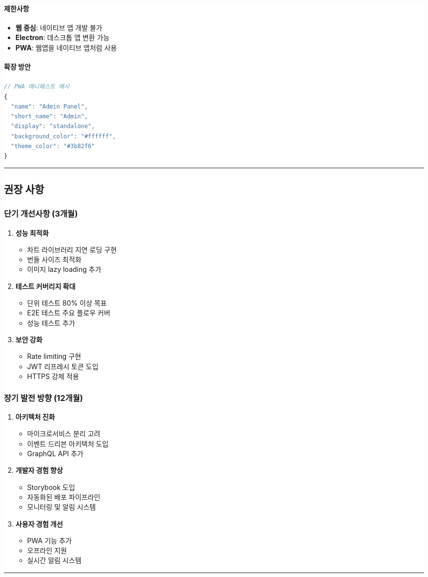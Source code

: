 #### 제한사항
- **웹 중심**: 네이티브 앱 개발 불가
- **Electron**: 데스크톱 앱 변환 가능
- **PWA**: 웹앱을 네이티브 앱처럼 사용

#### 확장 방안
```typescript
// PWA 매니페스트 예시
{
  "name": "Admin Panel",
  "short_name": "Admin",
  "display": "standalone",
  "background_color": "#ffffff",
  "theme_color": "#3b82f6"
}
```

---

## 권장 사항

### 단기 개선사항 (3개월)
1. **성능 최적화**
   - 차트 라이브러리 지연 로딩 구현
   - 번들 사이즈 최적화
   - 이미지 lazy loading 추가

2. **테스트 커버리지 확대**
   - 단위 테스트 80% 이상 목표
   - E2E 테스트 주요 플로우 커버
   - 성능 테스트 추가

3. **보안 강화**
   - Rate limiting 구현
   - JWT 리프레시 토큰 도입
   - HTTPS 강제 적용

### 장기 발전 방향 (12개월)
1. **아키텍처 진화**
   - 마이크로서비스 분리 고려
   - 이벤트 드리븐 아키텍처 도입
   - GraphQL API 추가

2. **개발자 경험 향상**
   - Storybook 도입
   - 자동화된 배포 파이프라인
   - 모니터링 및 알림 시스템

3. **사용자 경험 개선**
   - PWA 기능 추가
   - 오프라인 지원
   - 실시간 알림 시스템

---